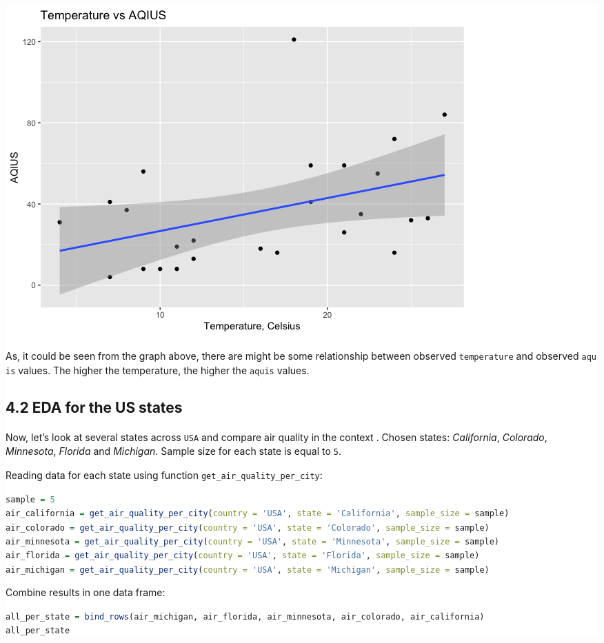 ![](README_files/figure-gfm/unnamed-chunk-22-1.png)

As, it could be seen from the graph above, there are might be some
relationship between observed `temperature` and observed `aquis` values.
The higher the temperature, the higher the `aquis` values.

## 4.2 EDA for the US states

Now, let’s look at several states across `USA` and compare air quality
in the context . Chosen states: *California*, *Colorado*, *Minnesota*,
*Florida* and *Michigan*. Sample size for each state is equal to `5`.

Reading data for each state using function `get_air_quality_per_city`:

``` r
sample = 5
air_california = get_air_quality_per_city(country = 'USA', state = 'California', sample_size = sample)
air_colorado = get_air_quality_per_city(country = 'USA', state = 'Colorado', sample_size = sample)
air_minnesota = get_air_quality_per_city(country = 'USA', state = 'Minnesota', sample_size = sample)
air_florida = get_air_quality_per_city(country = 'USA', state = 'Florida', sample_size = sample)
air_michigan = get_air_quality_per_city(country = 'USA', state = 'Michigan', sample_size = sample)
```

Combine results in one data frame:

``` r
all_per_state = bind_rows(air_michigan, air_florida, air_minnesota, air_colorado, air_california)
all_per_state
```
